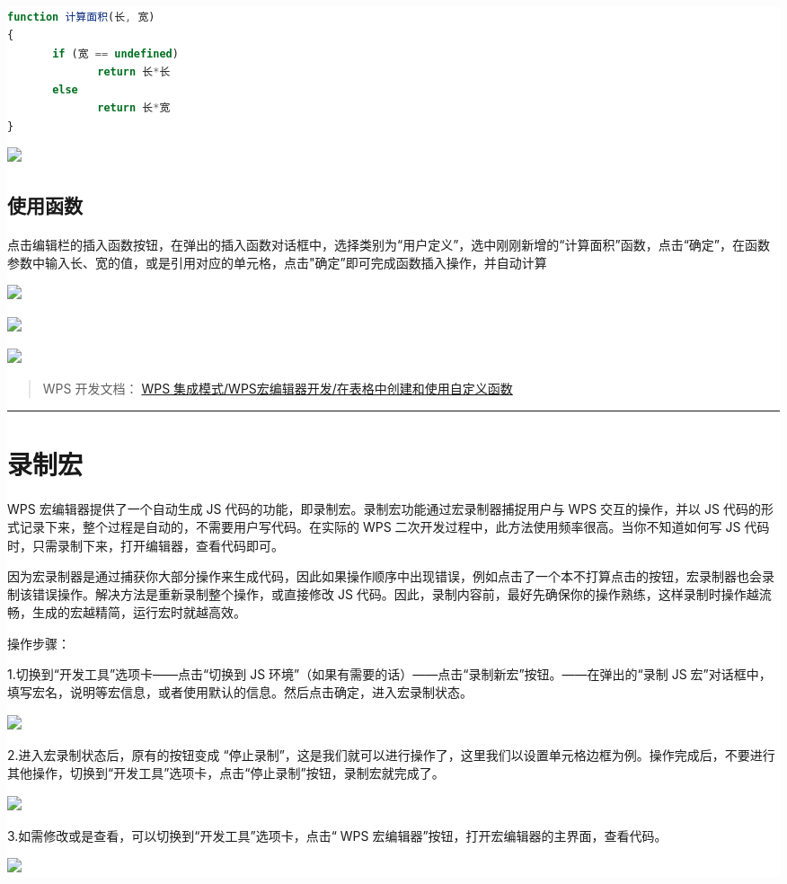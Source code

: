 ``` JavaScript
function 计算面积(长, 宽)
{
       if (宽 == undefined)
              return 长*长
       else
              return 长*宽
}
```

![](Base64图像/Base64图像10来自_WPS%20集成模式_WPS宏编辑器开发_在表格中创建和使用自定义函数.png)

## 使用函数

点击编辑栏的插入函数按钮，在弹出的插入函数对话框中，选择类别为“用户定义”，选中刚刚新增的“计算面积”函数，点击“确定”，在函数参数中输入长、宽的值，或是引用对应的单元格，点击"确定”即可完成函数插入操作，并自动计算

![](Base64图像/Base64图像11来自_WPS%20集成模式_WPS宏编辑器开发_在表格中创建和使用自定义函数.png)

![](Base64图像/Base64图像12来自_WPS%20集成模式_WPS宏编辑器开发_在表格中创建和使用自定义函数.png)

![](Base64图像/Base64图像13来自_WPS%20集成模式_WPS宏编辑器开发_在表格中创建和使用自定义函数.png)

> WPS 开发文档： [WPS 集成模式/WPS宏编辑器开发/在表格中创建和使用自定义函数](https://qn.cache.wpscdn.cn/encs/doc/office_v19/topics/WPS%20%E9%9B%86%E6%88%90%E6%A8%A1%E5%BC%8F/WPS%E5%AE%8F%E7%BC%96%E8%BE%91%E5%99%A8%E5%BC%80%E5%8F%91/%E5%9C%A8%E8%A1%A8%E6%A0%BC%E4%B8%AD%E5%88%9B%E5%BB%BA%E5%92%8C%E4%BD%BF%E7%94%A8%E8%87%AA%E5%AE%9A%E4%B9%89%E5%87%BD%E6%95%B0.html)

------------------------------------------------------------------------
# 录制宏

WPS 宏编辑器提供了一个自动生成 JS 代码的功能，即录制宏。录制宏功能通过宏录制器捕捉用户与 WPS 交互的操作，并以 JS 代码的形式记录下来，整个过程是自动的，不需要用户写代码。在实际的 WPS 二次开发过程中，此方法使用频率很高。当你不知道如何写 JS 代码时，只需录制下来，打开编辑器，查看代码即可。

因为宏录制器是通过捕获你大部分操作来生成代码，因此如果操作顺序中出现错误，例如点击了一个本不打算点击的按钮，宏录制器也会录制该错误操作。解决方法是重新录制整个操作，或直接修改 JS 代码。因此，录制内容前，最好先确保你的操作熟练，这样录制时操作越流畅，生成的宏越精简，运行宏时就越高效。

操作步骤：

1.切换到“开发工具”选项卡——点击“切换到 JS 环境”（如果有需要的话）——点击“录制新宏”按钮。——在弹出的“录制 JS 宏”对话框中，填写宏名，说明等宏信息，或者使用默认的信息。然后点击确定，进入宏录制状态。

![](Base64图像/Base64图像14来自_WPS%20集成模式_WPS宏编辑器开发_录制宏.png)

2.进入宏录制状态后，原有的按钮变成 “停止录制”，这是我们就可以进行操作了，这里我们以设置单元格边框为例。操作完成后，不要进行其他操作，切换到“开发工具”选项卡，点击“停止录制”按钮，录制宏就完成了。

![](Base64图像/Base64图像15来自_WPS%20集成模式_WPS宏编辑器开发_录制宏.png)

3.如需修改或是查看，可以切换到“开发工具”选项卡，点击“ WPS 宏编辑器”按钮，打开宏编辑器的主界面，查看代码。

![](Base64图像/Base64图像16来自_WPS%20集成模式_WPS宏编辑器开发_录制宏.png)
